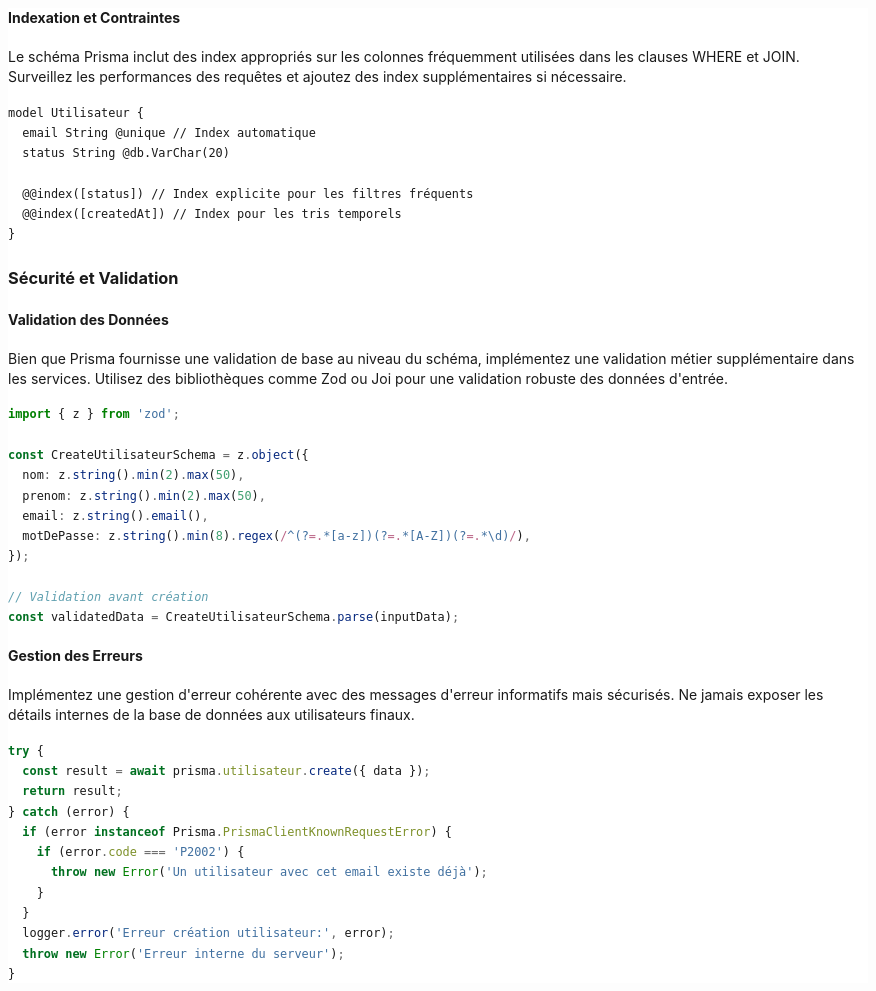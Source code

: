 #### Indexation et Contraintes

Le schéma Prisma inclut des index appropriés sur les colonnes fréquemment utilisées dans les clauses WHERE et JOIN. Surveillez les performances des requêtes et ajoutez des index supplémentaires si nécessaire.

```prisma
model Utilisateur {
  email String @unique // Index automatique
  status String @db.VarChar(20)
  
  @@index([status]) // Index explicite pour les filtres fréquents
  @@index([createdAt]) // Index pour les tris temporels
}
```

### Sécurité et Validation

#### Validation des Données

Bien que Prisma fournisse une validation de base au niveau du schéma, implémentez une validation métier supplémentaire dans les services. Utilisez des bibliothèques comme Zod ou Joi pour une validation robuste des données d'entrée.

```typescript
import { z } from 'zod';

const CreateUtilisateurSchema = z.object({
  nom: z.string().min(2).max(50),
  prenom: z.string().min(2).max(50),
  email: z.string().email(),
  motDePasse: z.string().min(8).regex(/^(?=.*[a-z])(?=.*[A-Z])(?=.*\d)/),
});

// Validation avant création
const validatedData = CreateUtilisateurSchema.parse(inputData);
```

#### Gestion des Erreurs

Implémentez une gestion d'erreur cohérente avec des messages d'erreur informatifs mais sécurisés. Ne jamais exposer les détails internes de la base de données aux utilisateurs finaux.

```typescript
try {
  const result = await prisma.utilisateur.create({ data });
  return result;
} catch (error) {
  if (error instanceof Prisma.PrismaClientKnownRequestError) {
    if (error.code === 'P2002') {
      throw new Error('Un utilisateur avec cet email existe déjà');
    }
  }
  logger.error('Erreur création utilisateur:', error);
  throw new Error('Erreur interne du serveur');
}
```
